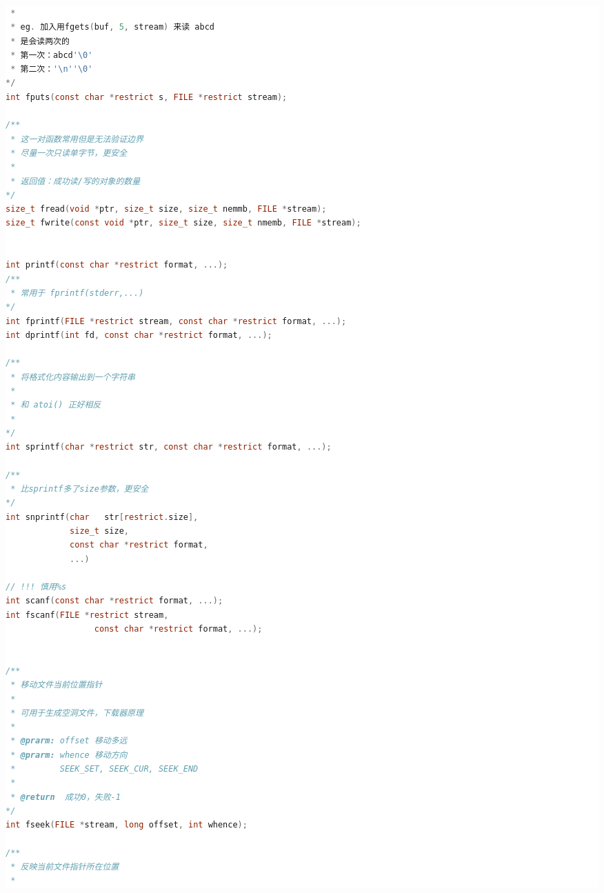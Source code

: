 ```c
 * 
 * eg. 加入用fgets(buf, 5, stream) 来读 abcd
 * 是会读两次的
 * 第一次：abcd'\0'
 * 第二次：'\n''\0'
*/
int fputs(const char *restrict s, FILE *restrict stream);

/**
 * 这一对函数常用但是无法验证边界
 * 尽量一次只读单字节，更安全
 * 
 * 返回值：成功读/写的对象的数量
*/
size_t fread(void *ptr, size_t size, size_t nemmb, FILE *stream);
size_t fwrite(const void *ptr, size_t size, size_t nmemb, FILE *stream);


int printf(const char *restrict format, ...);
/**
 * 常用于 fprintf(stderr,...)
*/
int fprintf(FILE *restrict stream, const char *restrict format, ...);
int dprintf(int fd, const char *restrict format, ...);

/**
 * 将格式化内容输出到一个字符串
 * 
 * 和 atoi() 正好相反
 * 
*/
int sprintf(char *restrict str, const char *restrict format, ...);

/**
 * 比sprintf多了size参数，更安全
*/
int snprintf(char   str[restrict.size],
             size_t size,
             const char *restrict format,
             ...)

// !!! 慎用%s
int scanf(const char *restrict format, ...);
int fscanf(FILE *restrict stream,
                  const char *restrict format, ...);


/**
 * 移动文件当前位置指针
 * 
 * 可用于生成空洞文件，下载器原理
 * 
 * @prarm: offset 移动多远
 * @prarm: whence 移动方向
 *         SEEK_SET, SEEK_CUR, SEEK_END
 * 
 * @return  成功0，失败-1
*/
int fseek(FILE *stream, long offset, int whence);

/**
 * 反映当前文件指针所在位置
 * 
```